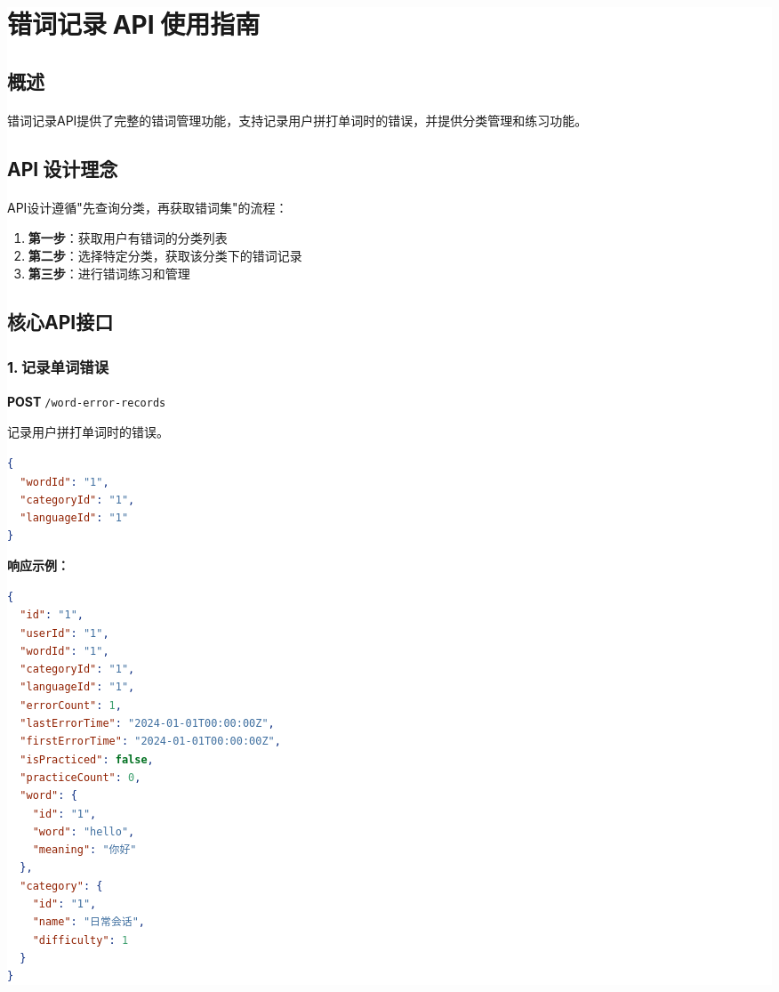 # 错词记录 API 使用指南

## 概述

错词记录API提供了完整的错词管理功能，支持记录用户拼打单词时的错误，并提供分类管理和练习功能。

## API 设计理念

API设计遵循"先查询分类，再获取错词集"的流程：

1. **第一步**：获取用户有错词的分类列表
2. **第二步**：选择特定分类，获取该分类下的错词记录
3. **第三步**：进行错词练习和管理

## 核心API接口

### 1. 记录单词错误

**POST** `/word-error-records`

记录用户拼打单词时的错误。

```json
{
  "wordId": "1",
  "categoryId": "1",
  "languageId": "1"
}
```

**响应示例：**

```json
{
  "id": "1",
  "userId": "1",
  "wordId": "1",
  "categoryId": "1",
  "languageId": "1",
  "errorCount": 1,
  "lastErrorTime": "2024-01-01T00:00:00Z",
  "firstErrorTime": "2024-01-01T00:00:00Z",
  "isPracticed": false,
  "practiceCount": 0,
  "word": {
    "id": "1",
    "word": "hello",
    "meaning": "你好"
  },
  "category": {
    "id": "1",
    "name": "日常会话",
    "difficulty": 1
  }
}
```
